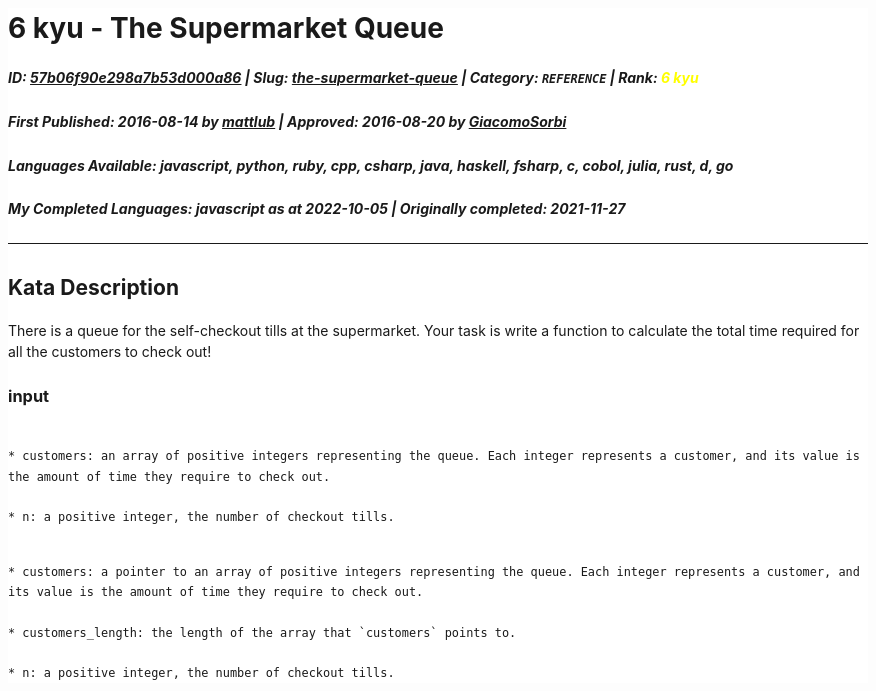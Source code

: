 # 6 kyu - The Supermarket Queue

##### **ID**: [57b06f90e298a7b53d000a86](https://www.codewars.com/kata/57b06f90e298a7b53d000a86) | **Slug**: [the-supermarket-queue](https://www.codewars.com/kata/57b06f90e298a7b53d000a86) | **Category**: `REFERENCE` | **Rank**: <span style="color:yellow">6 kyu</span>

##### **First Published**: 2016-08-14 ***by*** [mattlub](https://www.codewars.com/users/mattlub) | **Approved**: 2016-08-20 ***by*** [GiacomoSorbi](https://www.codewars.com/users/GiacomoSorbi)

##### **Languages Available**: javascript, python, ruby, cpp, csharp, java, haskell, fsharp, c, cobol, julia, rust, d, go

##### **My Completed Languages**: javascript ***as at*** 2022-10-05 | **Originally completed**: 2021-11-27

---

## Kata Description


There is a queue for the self-checkout tills at the supermarket. Your task is write a function to calculate the total time required for all the customers to check out!



### input

```if-not:c

* customers: an array of positive integers representing the queue. Each integer represents a customer, and its value is the amount of time they require to check out.

* n: a positive integer, the number of checkout tills.

```

```if:c

* customers: a pointer to an array of positive integers representing the queue. Each integer represents a customer, and its value is the amount of time they require to check out.

* customers_length: the length of the array that `customers` points to.

* n: a positive integer, the number of checkout tills.

```


